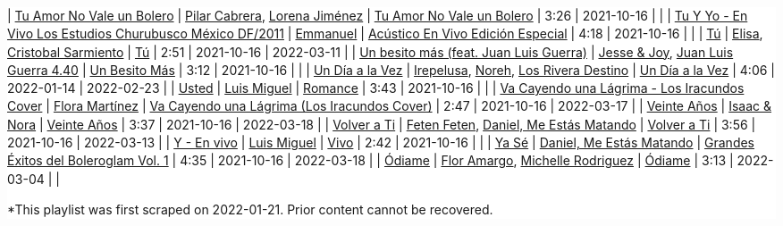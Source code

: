 | [Tu Amor No Vale un Bolero](https://open.spotify.com/track/1tgoKrE09TkNaE6YDrkql6) | [Pilar Cabrera](https://open.spotify.com/artist/5gutZJ2QQFov3bjvQftsva), [Lorena Jiménez](https://open.spotify.com/artist/5RXUVELzcZVPK7ZN0TJVUa) | [Tu Amor No Vale un Bolero](https://open.spotify.com/album/3V5MpKVSZXseNFep9w8UFL) | 3:26 | 2021-10-16 |  |
| [Tu Y Yo \- En Vivo Los Estudios Churubusco México DF/2011](https://open.spotify.com/track/0MSiaDzdvvyWWN8RbijtW9) | [Emmanuel](https://open.spotify.com/artist/2DmYtFBKcxb3ajwWWgA576) | [Acústico En Vivo Edición Especial](https://open.spotify.com/album/3UT78KFaMa9cr1hdSSWUUl) | 4:18 | 2021-10-16 |  |
| [Tú](https://open.spotify.com/track/1DMiJvljMa3QwvIGDqGJtF) | [Elisa](https://open.spotify.com/artist/1Rz2UCxkUlzuT6Kxe47wxc), [Cristobal Sarmiento](https://open.spotify.com/artist/2AIg5VYeWoMaGDuINUQwKC) | [Tú](https://open.spotify.com/album/4vWMXbIf6HRnxd3vZ4fq66) | 2:51 | 2021-10-16 | 2022-03-11 |
| [Un besito más \(feat\. Juan Luis Guerra\)](https://open.spotify.com/track/1182pxG4uNxr3QqIH8b8k0) | [Jesse & Joy](https://open.spotify.com/artist/1mX1TWKpNxDSAH16LgDfiR), [Juan Luis Guerra 4.40](https://open.spotify.com/artist/3nlpTZci9O5W8RsNoNH559) | [Un Besito Más](https://open.spotify.com/album/6pmTwCb5SeTjV9wdnkbDo3) | 3:12 | 2021-10-16 |  |
| [Un Día a la Vez](https://open.spotify.com/track/1tlIVwWxXIIoNfqa9aELW9) | [Irepelusa](https://open.spotify.com/artist/3KaNWDYObY73SDpcZBRzuw), [Noreh](https://open.spotify.com/artist/1JHgX0v8Dx86wpfQkZuJFg), [Los Rivera Destino](https://open.spotify.com/artist/7LQaY9LGXHzoJY8DvwpSid) | [Un Día a la Vez](https://open.spotify.com/album/1ou9ssBPUFB9hQzieb1ctA) | 4:06 | 2022-01-14 | 2022-02-23 |
| [Usted](https://open.spotify.com/track/0MHSnVk2CrGP8hIkxpxwMJ) | [Luis Miguel](https://open.spotify.com/artist/2nszmSgqreHSdJA3zWPyrW) | [Romance](https://open.spotify.com/album/4MjzdTkEmTwPAlVwDSSivP) | 3:43 | 2021-10-16 |  |
| [Va Cayendo una Lágrima \- Los Iracundos Cover](https://open.spotify.com/track/1CjfBhfq68umdZF2Oer4pG) | [Flora Martínez](https://open.spotify.com/artist/7gjr06Lie1BDJuefW3v9YQ) | [Va Cayendo una Lágrima \(Los Iracundos Cover\)](https://open.spotify.com/album/6crbKa5jGHe7doFV8RDNSC) | 2:47 | 2021-10-16 | 2022-03-17 |
| [Veinte Años](https://open.spotify.com/track/1yzW4kYSLMNzmAd4XoQiJK) | [Isaac & Nora](https://open.spotify.com/artist/0RtgAasyC15Sf1DXhtORls) | [Veinte Años](https://open.spotify.com/album/3egreu9xRK7GckGFGqNKor) | 3:37 | 2021-10-16 | 2022-03-18 |
| [Volver a Ti](https://open.spotify.com/track/68yyY1AqaMfKuGSRTCNrUN) | [Feten Feten](https://open.spotify.com/artist/2jA6wEXprTZysvomP2krp8), [Daniel, Me Estás Matando](https://open.spotify.com/artist/51yyeVxyvecgePAWXmeLUE) | [Volver a Ti](https://open.spotify.com/album/0HsazH0VuWelGUY4BNhj0b) | 3:56 | 2021-10-16 | 2022-03-13 |
| [Y \- En vivo](https://open.spotify.com/track/6QbEENozheS46xQY56acH9) | [Luis Miguel](https://open.spotify.com/artist/2nszmSgqreHSdJA3zWPyrW) | [Vivo](https://open.spotify.com/album/2GtCBgC1SYeeb8fcxGWCLo) | 2:42 | 2021-10-16 |  |
| [Ya Sé](https://open.spotify.com/track/3oHFLejTrYABV5OCi4vGEv) | [Daniel, Me Estás Matando](https://open.spotify.com/artist/51yyeVxyvecgePAWXmeLUE) | [Grandes Éxitos del Boleroglam Vol\. 1](https://open.spotify.com/album/35GNEh5IcebaEJ3Lv2ZJSU) | 4:35 | 2021-10-16 | 2022-03-18 |
| [Ódiame](https://open.spotify.com/track/5QBKmig3mYQawgaDJUwYbo) | [Flor Amargo](https://open.spotify.com/artist/7CcCaAFz7j2igNmrHpieIb), [Michelle Rodriguez](https://open.spotify.com/artist/2OhJipX1VIY7Dyba4uGvWb) | [Ódiame](https://open.spotify.com/album/4i56u98co2Jrz0krusaCtt) | 3:13 | 2022-03-04 |  |

\*This playlist was first scraped on 2022-01-21. Prior content cannot be recovered.